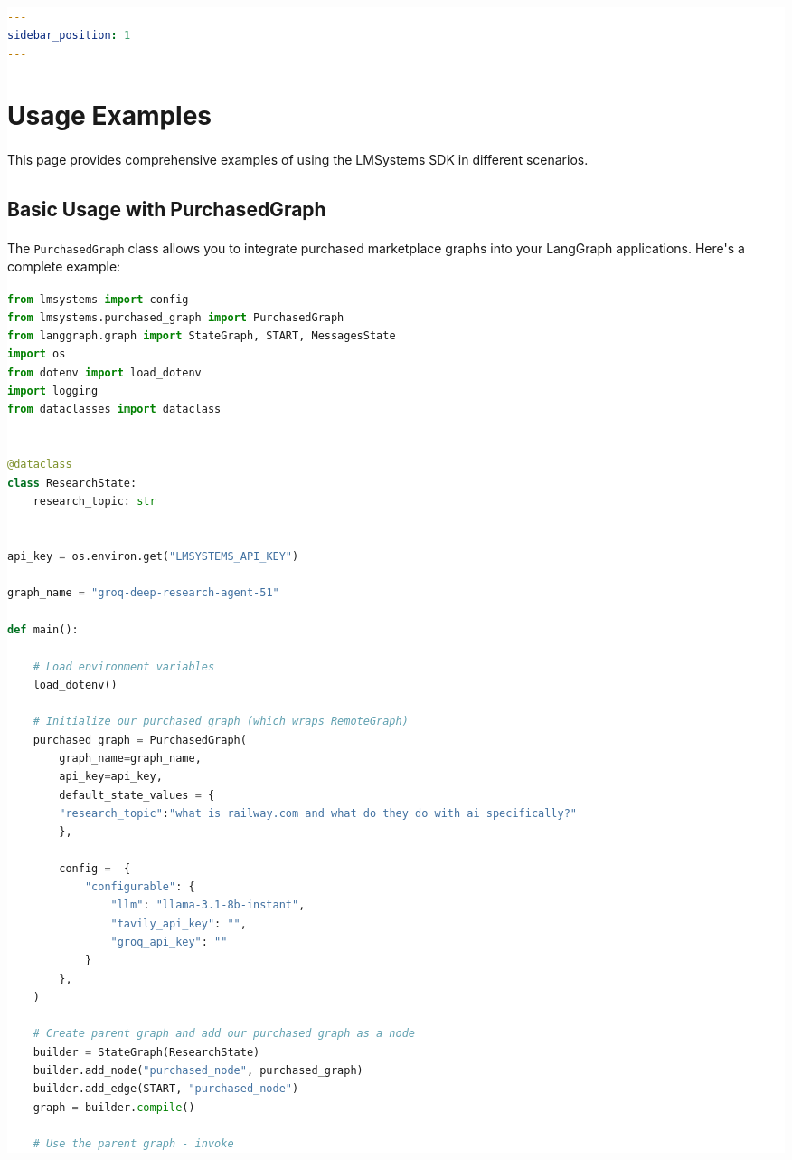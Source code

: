 ```yaml
---
sidebar_position: 1
---
```


# Usage Examples

This page provides comprehensive examples of using the LMSystems SDK in different scenarios.

## Basic Usage with PurchasedGraph

The `PurchasedGraph` class allows you to integrate purchased marketplace graphs into your LangGraph applications. Here's a complete example:

```python
from lmsystems import config
from lmsystems.purchased_graph import PurchasedGraph
from langgraph.graph import StateGraph, START, MessagesState
import os
from dotenv import load_dotenv
import logging
from dataclasses import dataclass


@dataclass
class ResearchState:
    research_topic: str


api_key = os.environ.get("LMSYSTEMS_API_KEY")

graph_name = "groq-deep-research-agent-51"

def main():

    # Load environment variables
    load_dotenv()

    # Initialize our purchased graph (which wraps RemoteGraph)
    purchased_graph = PurchasedGraph(
        graph_name=graph_name,
        api_key=api_key,
        default_state_values = {
        "research_topic":"what is railway.com and what do they do with ai specifically?"
        },

        config =  {
            "configurable": {
                "llm": "llama-3.1-8b-instant",
                "tavily_api_key": "",
                "groq_api_key": ""
            }
        },
    )

    # Create parent graph and add our purchased graph as a node
    builder = StateGraph(ResearchState)
    builder.add_node("purchased_node", purchased_graph)
    builder.add_edge(START, "purchased_node")
    graph = builder.compile()

    # Use the parent graph - invoke
```